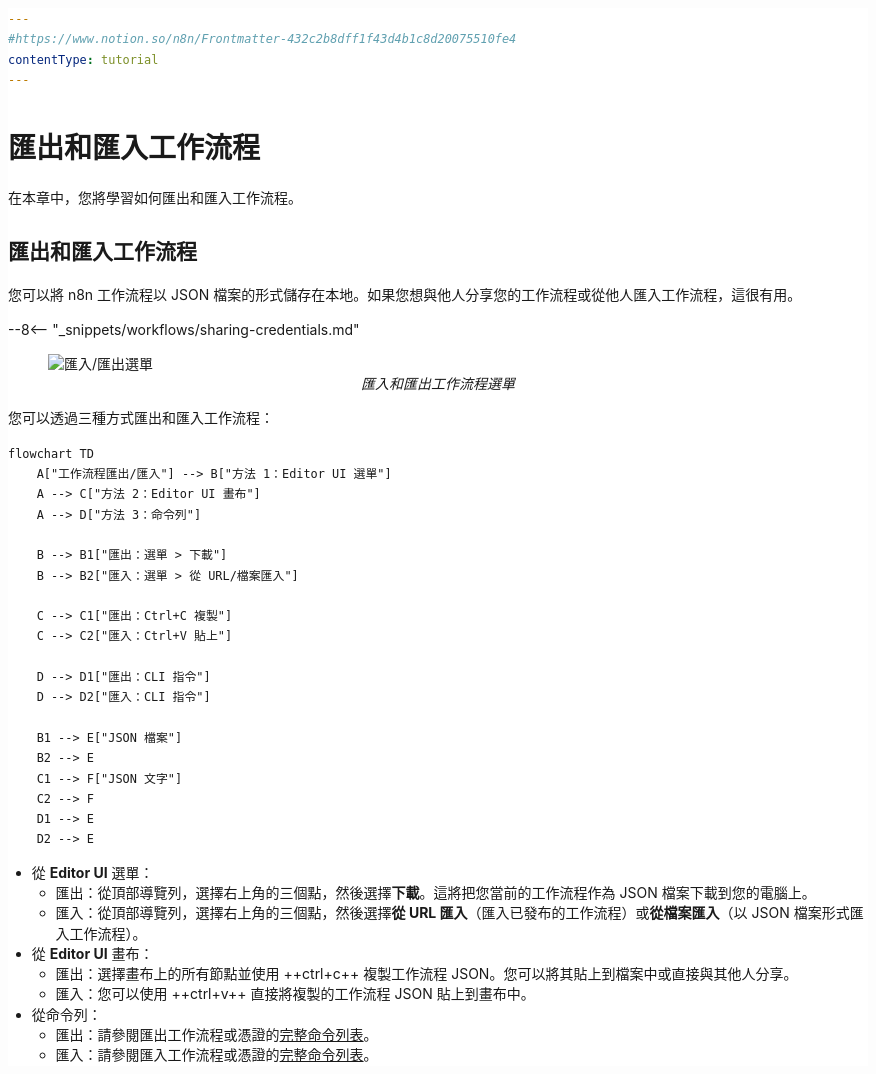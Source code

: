 ```yaml
---
#https://www.notion.so/n8n/Frontmatter-432c2b8dff1f43d4b1c8d20075510fe4
contentType: tutorial
---
```




# 匯出和匯入工作流程

在本章中，您將學習如何匯出和匯入工作流程。

## 匯出和匯入工作流程

您可以將 n8n 工作流程以 JSON 檔案的形式儲存在本地。如果您想與他人分享您的工作流程或從他人匯入工作流程，這很有用。

--8<-- "_snippets/workflows/sharing-credentials.md"

<figure><img src="/_images/courses/level-one/chapter-six/l1-c6-import-export-menu.png" alt="匯入/匯出選單" style="width:100%"><figcaption align = "center"><i>匯入和匯出工作流程選單</i></figcaption></figure>

您可以透過三種方式匯出和匯入工作流程：

```mermaid
flowchart TD
    A["工作流程匯出/匯入"] --> B["方法 1：Editor UI 選單"]
    A --> C["方法 2：Editor UI 畫布"]
    A --> D["方法 3：命令列"]
    
    B --> B1["匯出：選單 > 下載"]
    B --> B2["匯入：選單 > 從 URL/檔案匯入"]
    
    C --> C1["匯出：Ctrl+C 複製"]
    C --> C2["匯入：Ctrl+V 貼上"]
    
    D --> D1["匯出：CLI 指令"]
    D --> D2["匯入：CLI 指令"]
    
    B1 --> E["JSON 檔案"]
    B2 --> E
    C1 --> F["JSON 文字"]
    C2 --> F
    D1 --> E
    D2 --> E
```

* 從 **Editor UI** 選單：
    * 匯出：從頂部導覽列，選擇右上角的三個點，然後選擇**下載**。這將把您當前的工作流程作為 JSON 檔案下載到您的電腦上。
    * 匯入：從頂部導覽列，選擇右上角的三個點，然後選擇**從 URL 匯入**（匯入已發布的工作流程）或**從檔案匯入**（以 JSON 檔案形式匯入工作流程）。
* 從 **Editor UI** 畫布：
	* 匯出：選擇畫布上的所有節點並使用 ++ctrl+c++ 複製工作流程 JSON。您可以將其貼上到檔案中或直接與其他人分享。
	* 匯入：您可以使用 ++ctrl+v++ 直接將複製的工作流程 JSON 貼上到畫布中。
* 從命令列：
    * 匯出：請參閱匯出工作流程或憑證的[完整命令列表](/hosting/cli-commands.md)。
    * 匯入：請參閱匯入工作流程或憑證的[完整命令列表](/hosting/cli-commands.md#import-workflows-and-credentials)。